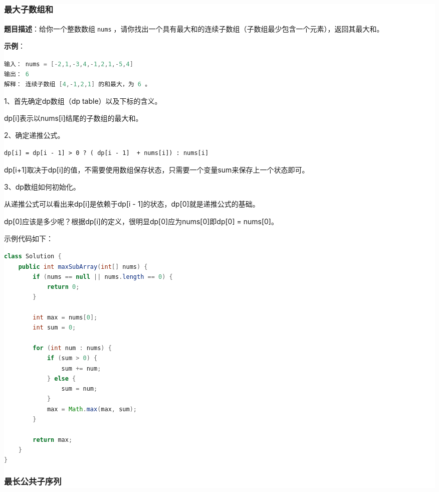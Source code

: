 

### 最大子数组和

**题目描述**：给你一个整数数组 `nums` ，请你找出一个具有最大和的连续子数组（子数组最少包含一个元素），返回其最大和。

**示例**：

```java
输入： nums = [-2,1,-3,4,-1,2,1,-5,4]
输出： 6
解释： 连续子数组 [4,-1,2,1] 的和最大，为 6 。
```

1、首先确定dp数组（dp table）以及下标的含义。

dp[i]表示以nums[i]结尾的子数组的最大和。

2、确定递推公式。

`dp[i] = dp[i - 1] > 0 ? ( dp[i - 1]  + nums[i]) : nums[i]`

dp[i+1]取决于dp[i]的值，不需要使用数组保存状态，只需要一个变量sum来保存上一个状态即可。

3、dp数组如何初始化。

从递推公式可以看出来dp[i]是依赖于dp[i - 1]的状态，dp[0]就是递推公式的基础。

dp[0]应该是多少呢？根据dp[i]的定义，很明显dp[0]应为nums[0]即dp[0] = nums[0]。

示例代码如下：

```java
class Solution {
    public int maxSubArray(int[] nums) {
        if (nums == null || nums.length == 0) {
            return 0;
        }

        int max = nums[0];
        int sum = 0;

        for (int num : nums) {
            if (sum > 0) {
                sum += num;
            } else {
                sum = num;
            }
            max = Math.max(max, sum);
        }

        return max;
    }
}
```

### 最长公共子序列

